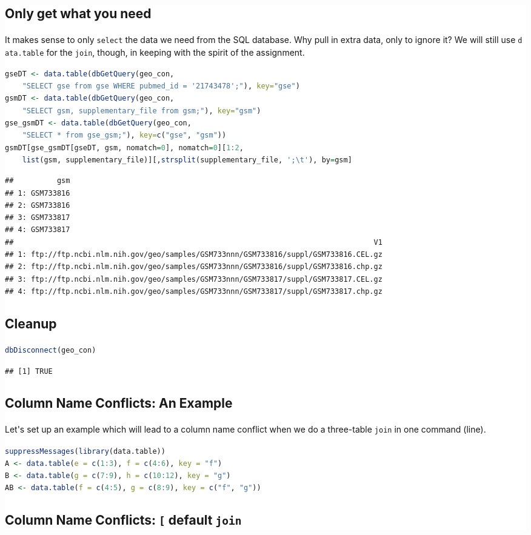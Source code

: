 ## Only get what you need

It makes sense to only `select` the data we need from the SQL database. Why pull 
in extra data, only to ignore it? We will still use `data.table` for the `join`, 
though, in keeping with the spirit of the assignment.


```r
gseDT <- data.table(dbGetQuery(geo_con, 
    "SELECT gse from gse WHERE pubmed_id = '21743478';"), key="gse")
gsmDT <- data.table(dbGetQuery(geo_con, 
    "SELECT gsm, supplementary_file from gsm;"), key="gsm")
gse_gsmDT <- data.table(dbGetQuery(geo_con, 
    "SELECT * from gse_gsm;"), key=c("gse", "gsm"))
gsmDT[gse_gsmDT[gseDT, gsm, nomatch=0], nomatch=0][1:2, 
    list(gsm, supplementary_file)][,strsplit(supplementary_file, ';\t'), by=gsm]
```

```
##          gsm
## 1: GSM733816
## 2: GSM733816
## 3: GSM733817
## 4: GSM733817
##                                                                                   V1
## 1: ftp://ftp.ncbi.nlm.nih.gov/geo/samples/GSM733nnn/GSM733816/suppl/GSM733816.CEL.gz
## 2: ftp://ftp.ncbi.nlm.nih.gov/geo/samples/GSM733nnn/GSM733816/suppl/GSM733816.chp.gz
## 3: ftp://ftp.ncbi.nlm.nih.gov/geo/samples/GSM733nnn/GSM733817/suppl/GSM733817.CEL.gz
## 4: ftp://ftp.ncbi.nlm.nih.gov/geo/samples/GSM733nnn/GSM733817/suppl/GSM733817.chp.gz
```

## Cleanup


```r
dbDisconnect(geo_con)
```

```
## [1] TRUE
```

## Column Name Conflicts: An Example

Let's set up an example which will lead to a column name conflict when we 
do a three-table `join` in one command (line).


```r
suppressMessages(library(data.table))
A <- data.table(e = c(1:3), f = c(4:6), key = "f")
B <- data.table(g = c(7:9), h = c(10:12), key = "g")
AB <- data.table(f = c(4:5), g = c(8:9), key = c("f", "g"))
```

## Column Name Conflicts: `[` default `join`
